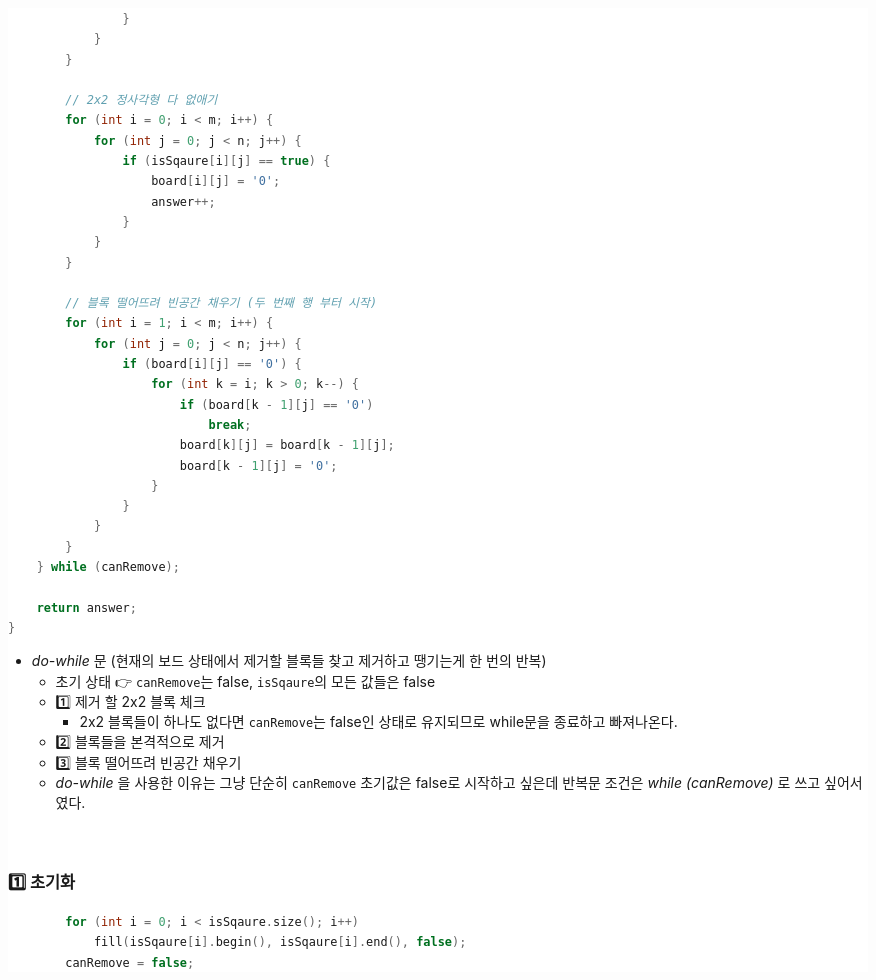 ```cpp
                }
            }
        }

        // 2x2 정사각형 다 없애기
        for (int i = 0; i < m; i++) {
            for (int j = 0; j < n; j++) {
                if (isSqaure[i][j] == true) {
                    board[i][j] = '0';
                    answer++;
                }
            }
        }

        // 블록 떨어뜨려 빈공간 채우기 (두 번째 행 부터 시작)
        for (int i = 1; i < m; i++) {
            for (int j = 0; j < n; j++) {
                if (board[i][j] == '0') {
                    for (int k = i; k > 0; k--) {
                        if (board[k - 1][j] == '0')
                            break;
                        board[k][j] = board[k - 1][j];
                        board[k - 1][j] = '0';
                    }
                }
            }
        }
    } while (canRemove);

    return answer;
}
```

- *do-while* 문 (현재의 보드 상태에서 제거할 블록들 찾고 제거하고 땡기는게 한 번의 반복)
  - 초기 상태 👉 `canRemove`는 false, `isSqaure`의 모든 값들은 false
  - 1️⃣ 제거 할 2x2 블록 체크
    - 2x2 블록들이 하나도 없다면 `canRemove`는 false인 상태로 유지되므로 while문을 종료하고 빠져나온다. 
  - 2️⃣ 블록들을 본격적으로 제거
  - 3️⃣ 블록 떨어뜨려 빈공간 채우기
  - *do-while* 을 사용한 이유는 그냥 단순히 `canRemove` 초기값은 false로 시작하고 싶은데 반복문 조건은 *while (canRemove)* 로 쓰고 싶어서였다. 

<br>

### 1️⃣ 초기화

```cpp
        for (int i = 0; i < isSqaure.size(); i++)
            fill(isSqaure[i].begin(), isSqaure[i].end(), false);
        canRemove = false;
```
